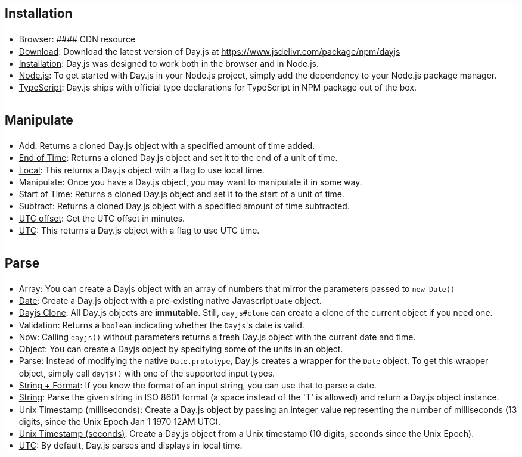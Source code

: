 ## Installation

- [Browser](../docs/dayjs/installation/browser.md): #### CDN resource
- [Download](../docs/dayjs/installation/download.md): Download the latest version of Day.js at https://www.jsdelivr.com/package/npm/dayjs
- [Installation](../docs/dayjs/installation/installation.md): Day.js was designed to work both in the browser and in Node.js.
- [Node.js](../docs/dayjs/installation/node-js.md): To get started with Day.js in your Node.js project, simply add the dependency to your Node.js package manager.
- [TypeScript](../docs/dayjs/installation/typescript.md): Day.js ships with official type declarations for TypeScript in NPM package out of the box.

## Manipulate

- [Add](../docs/dayjs/manipulate/add.md): Returns a cloned Day.js object with a specified amount of time added.
- [End of Time](../docs/dayjs/manipulate/end-of.md): Returns a cloned Day.js object and set it to the end of a unit of time.
- [Local](../docs/dayjs/manipulate/local.md): This returns a Day.js object with a flag to use local time.
- [Manipulate](../docs/dayjs/manipulate/manipulate.md): Once you have a Day.js object, you may want to manipulate it in some way.
- [Start of Time](../docs/dayjs/manipulate/start-of.md): Returns a cloned Day.js object and set it to the start of a unit of time.
- [Subtract](../docs/dayjs/manipulate/subtract.md): Returns a cloned Day.js object with a specified amount of time subtracted.
- [UTC offset](../docs/dayjs/manipulate/utc-offset.md): Get the UTC offset in minutes.
- [UTC](../docs/dayjs/manipulate/utc.md): This returns a Day.js object with a flag to use UTC time.

## Parse

- [Array](../docs/dayjs/parse/array.md): You can create a Dayjs object with an array of numbers that mirror the parameters passed to `new Date()`
- [Date](../docs/dayjs/parse/date.md): Create a Day.js object with a pre-existing native Javascript `Date` object.
- [Dayjs Clone](../docs/dayjs/parse/dayjs-clone.md): All Day.js objects are **immutable**. Still, `dayjs#clone` can create a clone of the current object if you need one.
- [Validation](../docs/dayjs/parse/is-valid.md): Returns a `boolean` indicating whether the `Dayjs`'s date is valid.
- [Now](../docs/dayjs/parse/now.md): Calling `dayjs()` without parameters returns a fresh Day.js object with the current date and time.
- [Object](../docs/dayjs/parse/object.md): You can create a Dayjs object by specifying some of the units in an object.
- [Parse](../docs/dayjs/parse/parse.md): Instead of modifying the native `Date.prototype`, Day.js creates a wrapper for the `Date` object. To get this wrapper object, simply call `dayjs()` with one of the supported input types.
- [String + Format](../docs/dayjs/parse/string-format.md): If you know the format of an input string, you can use that to parse a date.
- [String](../docs/dayjs/parse/string.md): Parse the given string in ISO 8601 format (a space instead of the 'T' is allowed) and return a Day.js object instance.
- [Unix Timestamp (milliseconds)](../docs/dayjs/parse/unix-timestamp-milliseconds.md): Create a Day.js object by passing an integer value representing the number of milliseconds (13 digits, since the Unix Epoch Jan 1 1970 12AM UTC).
- [Unix Timestamp (seconds)](../docs/dayjs/parse/unix-timestamp.md): Create a Day.js object from a Unix timestamp (10 digits, seconds since the Unix Epoch).
- [UTC](../docs/dayjs/parse/utc.md): By default, Day.js parses and displays in local time.

